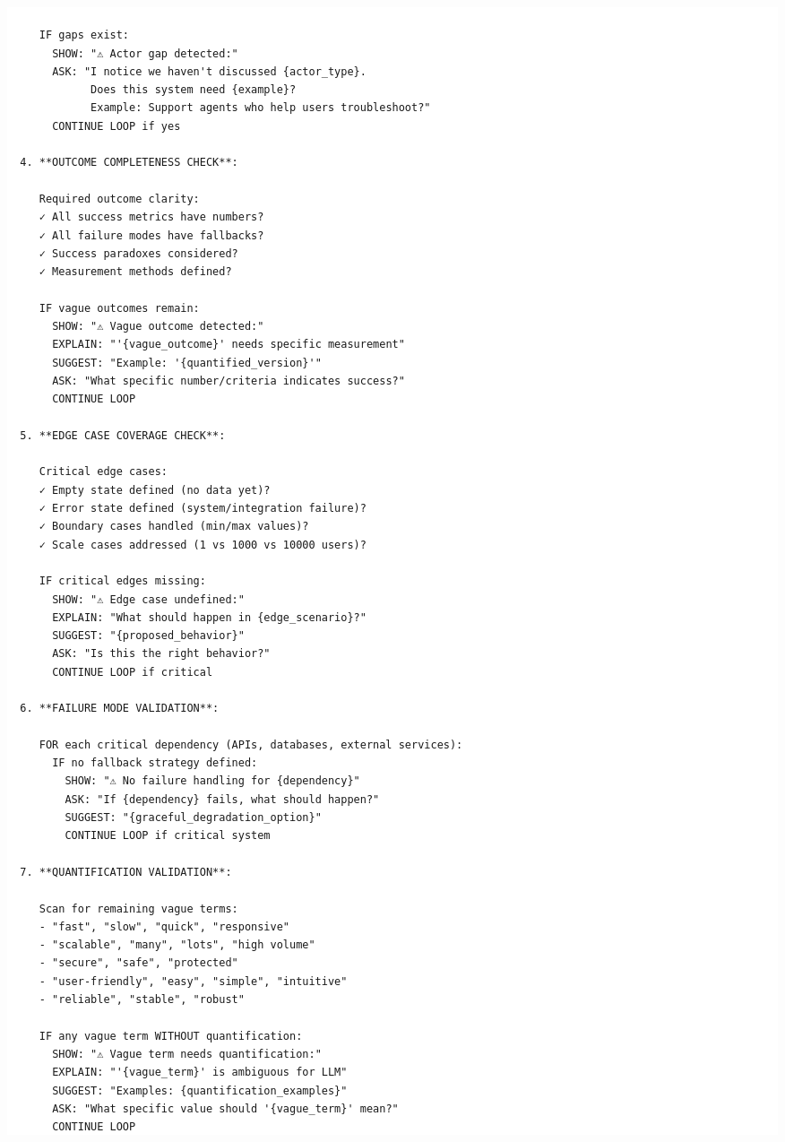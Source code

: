 ```plaintext

     IF gaps exist:
       SHOW: "⚠️ Actor gap detected:"
       ASK: "I notice we haven't discussed {actor_type}.
             Does this system need {example}?
             Example: Support agents who help users troubleshoot?"
       CONTINUE LOOP if yes

  4. **OUTCOME COMPLETENESS CHECK**:

     Required outcome clarity:
     ✓ All success metrics have numbers?
     ✓ All failure modes have fallbacks?
     ✓ Success paradoxes considered?
     ✓ Measurement methods defined?

     IF vague outcomes remain:
       SHOW: "⚠️ Vague outcome detected:"
       EXPLAIN: "'{vague_outcome}' needs specific measurement"
       SUGGEST: "Example: '{quantified_version}'"
       ASK: "What specific number/criteria indicates success?"
       CONTINUE LOOP

  5. **EDGE CASE COVERAGE CHECK**:

     Critical edge cases:
     ✓ Empty state defined (no data yet)?
     ✓ Error state defined (system/integration failure)?
     ✓ Boundary cases handled (min/max values)?
     ✓ Scale cases addressed (1 vs 1000 vs 10000 users)?

     IF critical edges missing:
       SHOW: "⚠️ Edge case undefined:"
       EXPLAIN: "What should happen in {edge_scenario}?"
       SUGGEST: "{proposed_behavior}"
       ASK: "Is this the right behavior?"
       CONTINUE LOOP if critical

  6. **FAILURE MODE VALIDATION**:

     FOR each critical dependency (APIs, databases, external services):
       IF no fallback strategy defined:
         SHOW: "⚠️ No failure handling for {dependency}"
         ASK: "If {dependency} fails, what should happen?"
         SUGGEST: "{graceful_degradation_option}"
         CONTINUE LOOP if critical system

  7. **QUANTIFICATION VALIDATION**:

     Scan for remaining vague terms:
     - "fast", "slow", "quick", "responsive"
     - "scalable", "many", "lots", "high volume"
     - "secure", "safe", "protected"
     - "user-friendly", "easy", "simple", "intuitive"
     - "reliable", "stable", "robust"

     IF any vague term WITHOUT quantification:
       SHOW: "⚠️ Vague term needs quantification:"
       EXPLAIN: "'{vague_term}' is ambiguous for LLM"
       SUGGEST: "Examples: {quantification_examples}"
       ASK: "What specific value should '{vague_term}' mean?"
       CONTINUE LOOP

```